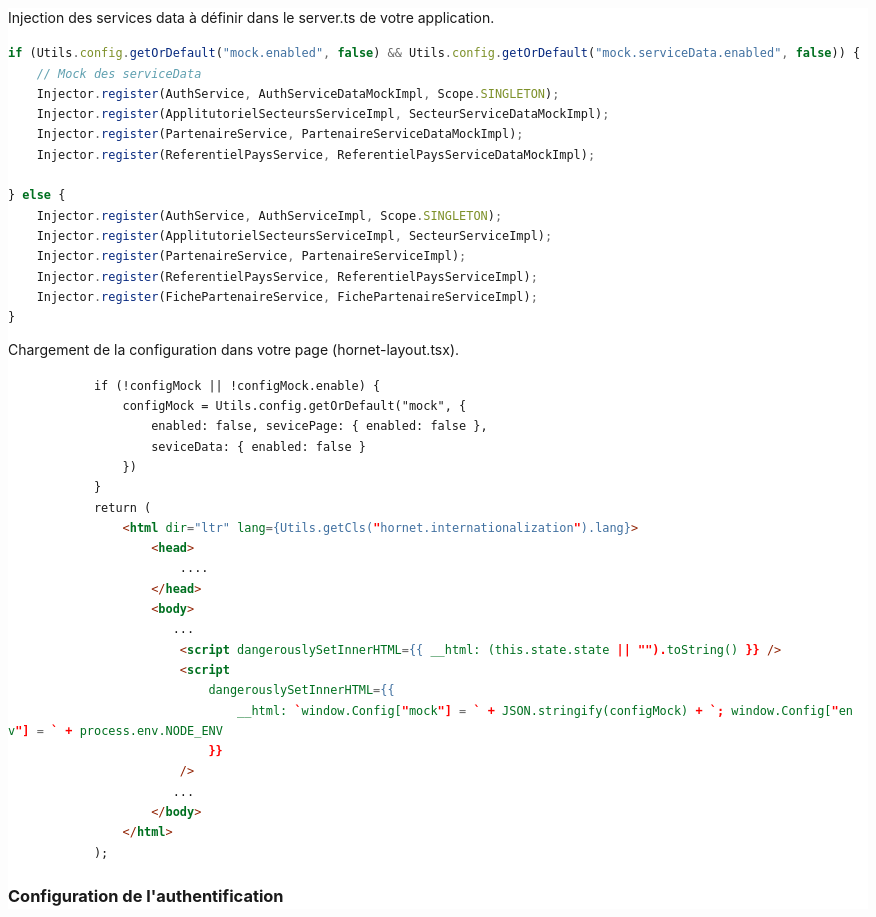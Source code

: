 ```javascript
```

Injection des services data à définir dans le server.ts de votre application.

```javascript
if (Utils.config.getOrDefault("mock.enabled", false) && Utils.config.getOrDefault("mock.serviceData.enabled", false)) {
    // Mock des serviceData
    Injector.register(AuthService, AuthServiceDataMockImpl, Scope.SINGLETON);
    Injector.register(ApplitutorielSecteursServiceImpl, SecteurServiceDataMockImpl);
    Injector.register(PartenaireService, PartenaireServiceDataMockImpl);
    Injector.register(ReferentielPaysService, ReferentielPaysServiceDataMockImpl);

} else {
    Injector.register(AuthService, AuthServiceImpl, Scope.SINGLETON);
    Injector.register(ApplitutorielSecteursServiceImpl, SecteurServiceImpl);
    Injector.register(PartenaireService, PartenaireServiceImpl);
    Injector.register(ReferentielPaysService, ReferentielPaysServiceImpl);
    Injector.register(FichePartenaireService, FichePartenaireServiceImpl);
}
```

Chargement de la configuration dans votre page (hornet-layout.tsx).
```html
            if (!configMock || !configMock.enable) {
                configMock = Utils.config.getOrDefault("mock", {
                    enabled: false, sevicePage: { enabled: false },
                    seviceData: { enabled: false }
                })
            }
            return (
                <html dir="ltr" lang={Utils.getCls("hornet.internationalization").lang}>
                    <head>
                        ....
                    </head>
                    <body>
                       ...
                        <script dangerouslySetInnerHTML={{ __html: (this.state.state || "").toString() }} />
                        <script
                            dangerouslySetInnerHTML={{
                                __html: `window.Config["mock"] = ` + JSON.stringify(configMock) + `; window.Config["env"] = ` + process.env.NODE_ENV
                            }}
                        />
                       ...
                    </body>
                </html>
            );
```
### Configuration de l'authentification
